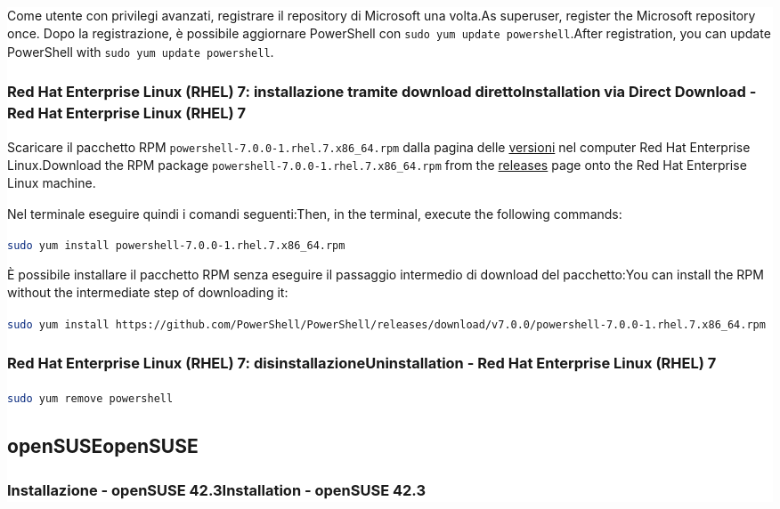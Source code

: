 <span data-ttu-id="5c4d3-194">Come utente con privilegi avanzati, registrare il repository di Microsoft una volta.</span><span class="sxs-lookup"><span data-stu-id="5c4d3-194">As superuser, register the Microsoft repository once.</span></span> <span data-ttu-id="5c4d3-195">Dopo la registrazione, è possibile aggiornare PowerShell con `sudo yum update powershell`.</span><span class="sxs-lookup"><span data-stu-id="5c4d3-195">After registration, you can update PowerShell with `sudo yum update powershell`.</span></span>

### <a name="installation-via-direct-download---red-hat-enterprise-linux-rhel-7"></a><span data-ttu-id="5c4d3-196">Red Hat Enterprise Linux (RHEL) 7: installazione tramite download diretto</span><span class="sxs-lookup"><span data-stu-id="5c4d3-196">Installation via Direct Download - Red Hat Enterprise Linux (RHEL) 7</span></span>

<span data-ttu-id="5c4d3-197">Scaricare il pacchetto RPM `powershell-7.0.0-1.rhel.7.x86_64.rpm` dalla pagina delle [versioni][] nel computer Red Hat Enterprise Linux.</span><span class="sxs-lookup"><span data-stu-id="5c4d3-197">Download the RPM package `powershell-7.0.0-1.rhel.7.x86_64.rpm` from the [releases][] page onto the Red Hat Enterprise Linux machine.</span></span>

<span data-ttu-id="5c4d3-198">Nel terminale eseguire quindi i comandi seguenti:</span><span class="sxs-lookup"><span data-stu-id="5c4d3-198">Then, in the terminal, execute the following commands:</span></span>

```sh
sudo yum install powershell-7.0.0-1.rhel.7.x86_64.rpm
```

<span data-ttu-id="5c4d3-199">È possibile installare il pacchetto RPM senza eseguire il passaggio intermedio di download del pacchetto:</span><span class="sxs-lookup"><span data-stu-id="5c4d3-199">You can install the RPM without the intermediate step of downloading it:</span></span>

```sh
sudo yum install https://github.com/PowerShell/PowerShell/releases/download/v7.0.0/powershell-7.0.0-1.rhel.7.x86_64.rpm
```

### <a name="uninstallation---red-hat-enterprise-linux-rhel-7"></a><span data-ttu-id="5c4d3-200">Red Hat Enterprise Linux (RHEL) 7: disinstallazione</span><span class="sxs-lookup"><span data-stu-id="5c4d3-200">Uninstallation - Red Hat Enterprise Linux (RHEL) 7</span></span>

```sh
sudo yum remove powershell
```

## <a name="opensuse"></a><span data-ttu-id="5c4d3-201">openSUSE</span><span class="sxs-lookup"><span data-stu-id="5c4d3-201">openSUSE</span></span>

### <a name="installation---opensuse-423"></a><span data-ttu-id="5c4d3-202">Installazione - openSUSE 42.3</span><span class="sxs-lookup"><span data-stu-id="5c4d3-202">Installation - openSUSE 42.3</span></span>


[u16]: #ubuntu-1604
[u1804]: #ubuntu-1804
[u1810]: #ubuntu-1810
[u1904]: #ubuntu-1904
[deb8]: #debian-8
[deb9]: #debian-9
[deb10]: #debian-10
[cos]: #centos-7
[rhel7]: #red-hat-enterprise-linux-rhel-7
[opensuse]: #opensuse
[fedora]: #fedora
[arch]: #arch-linux
[snap]: #snap-package
[tar]: #binary-archives
[CentOS 7]: https://www.centos.org/download/
[Arch Linux]: https://www.archlinux.org/download/
[arch-release]: https://aur.archlinux.org/packages/powershell/
[arch-git]: https://aur.archlinux.org/packages/powershell-git/
[arch-bin]: https://aur.archlinux.org/packages/powershell-bin/
[amazon-dockerfile]: https://github.com/PowerShell/PowerShell-Docker/blob/master/release/community-stable/amazonlinux/docker/Dockerfile
[versioni]: https://github.com/PowerShell/PowerShell/releases/latest
[releases]: https://github.com/PowerShell/PowerShell/releases/latest
[xdg-bds]: https://specifications.freedesktop.org/basedir-spec/basedir-spec-latest.html